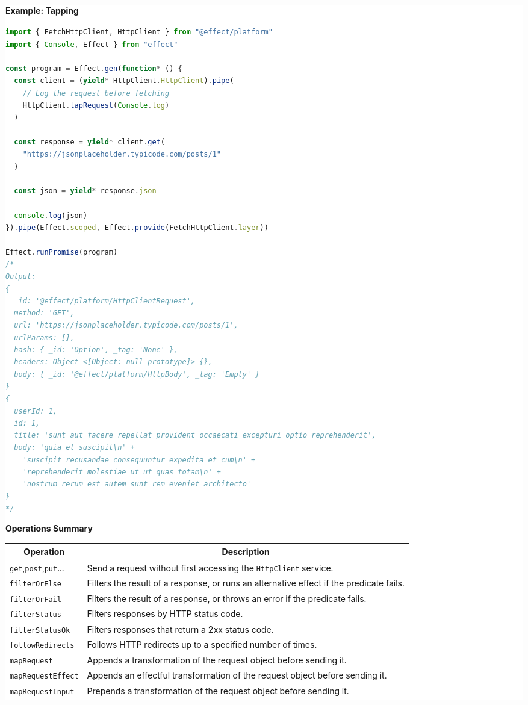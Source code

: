 **Example: Tapping**

```ts
import { FetchHttpClient, HttpClient } from "@effect/platform"
import { Console, Effect } from "effect"

const program = Effect.gen(function* () {
  const client = (yield* HttpClient.HttpClient).pipe(
    // Log the request before fetching
    HttpClient.tapRequest(Console.log)
  )

  const response = yield* client.get(
    "https://jsonplaceholder.typicode.com/posts/1"
  )

  const json = yield* response.json

  console.log(json)
}).pipe(Effect.scoped, Effect.provide(FetchHttpClient.layer))

Effect.runPromise(program)
/*
Output:
{
  _id: '@effect/platform/HttpClientRequest',
  method: 'GET',
  url: 'https://jsonplaceholder.typicode.com/posts/1',
  urlParams: [],
  hash: { _id: 'Option', _tag: 'None' },
  headers: Object <[Object: null prototype]> {},
  body: { _id: '@effect/platform/HttpBody', _tag: 'Empty' }
}
{
  userId: 1,
  id: 1,
  title: 'sunt aut facere repellat provident occaecati excepturi optio reprehenderit',
  body: 'quia et suscipit\n' +
    'suscipit recusandae consequuntur expedita et cum\n' +
    'reprehenderit molestiae ut ut quas totam\n' +
    'nostrum rerum est autem sunt rem eveniet architecto'
}
*/
```

**Operations Summary**

| Operation                | Description                                                                             |
| ------------------------ | --------------------------------------------------------------------------------------- |
| `get`,`post`,`put`...    | Send a request without first accessing the `HttpClient` service.                        |
| `filterOrElse`           | Filters the result of a response, or runs an alternative effect if the predicate fails. |
| `filterOrFail`           | Filters the result of a response, or throws an error if the predicate fails.            |
| `filterStatus`           | Filters responses by HTTP status code.                                                  |
| `filterStatusOk`         | Filters responses that return a 2xx status code.                                        |
| `followRedirects`        | Follows HTTP redirects up to a specified number of times.                               |
| `mapRequest`             | Appends a transformation of the request object before sending it.                       |
| `mapRequestEffect`       | Appends an effectful transformation of the request object before sending it.            |
| `mapRequestInput`        | Prepends a transformation of the request object before sending it.                      |